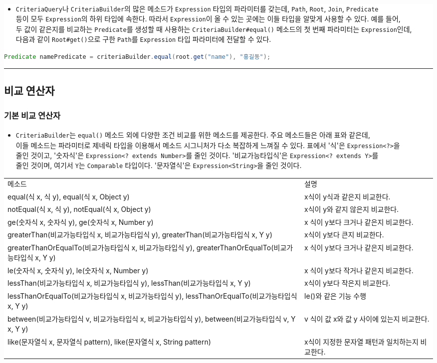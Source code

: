 - `CriteriaQuery`나 `CriteriaBuilder`의 많은 메소드가 `Expression` 타입의 파라미터를 갖는데, `Path`, `Root`, `Join`, `Predicate`  
  등이 모두 `Expression`의 하위 타입에 속한다. 따라서 `Expression`이 올 수 있는 곳에는 이들 타입을 알맞게 사용할 수 있다. 예를 들어,  
  두 값이 같은지를 비교하는 `Predicate`를 생성할 때 사용하는 `CriteriaBuilder#equal()` 메소드의 첫 번째 파라미터는 `Expression`인데,  
  다음과 같이 `Root#get()`으로 구한 `Path`를 `Expression` 타입 파라미터에 전달할 수 있다.

```java
Predicate namePredicate = criteriaBuilder.equal(root.get("name"), "홍길동");
```

<hr/>

<h2>비교 연산자</h2>

<h3>기본 비교 연산자</h3>

- `CriteriaBuilder`는 `equal()` 메소드 외에 다양한 조건 비교를 위한 메소드를 제공한다. 주요 메소드들은 아래 표와 같은데,  
  이들 메소드는 파라미터로 제네릭 타입을 이용해서 메소드 시그니처가 다소 복잡하게 느껴질 수 있다. 표에서 '식'은 `Expression<?>`을  
  줄인 것이고, '숫자식'은 `Expression<? extends Number>`를 줄인 것이다. '비교가능타입식'은 `Expression<? extends Y>`를  
  줄인 것이며, 여기서 `Y`는 `Comparable` 타입이다. '문자열식'은 `Expression<String>`을 줄인 것이다.

<table>
    <tr>
        <td>메소드</td>
        <td>설명</td>
    </tr>
    <tr>
        <td>equal(식 x, 식 y), equal(식 x, Object y)</td>
        <td>x식이 y식과 같은지 비교한다.</td>
    </tr>
    <tr>
        <td>notEqual(식 x, 식 y), notEqual(식 x, Object y)</td>
        <td>x식이 y와 같지 않은지 비교한다.</td>
    </tr>
    <tr>
        <td>ge(숫자식 x, 숫자식 y), ge(숫자식 x, Number y)</td>
        <td>x 식이 y보다 크거나 같은지 비교한다.</td>
    </tr>
    <tr>
        <td>greaterThan(비교가능타입식 x, 비교가능타입식 y), greaterThan(비교가능타입식 x, Y y)</td>
        <td>x식이 y보다 큰지 비교한다.</td>
    </tr>
    <tr>
        <td>greaterThanOrEqualTo(비교가능타입식 x, 비교가능타입식 y), greaterThanOrEqualTo(비교가능타입식 x, Y y)</td>
        <td>x 식이 y보다 크거나 같은지 비교한다.</td>
    </tr>
    <tr>
        <td>le(숫자식 x, 숫자식 y), le(숫자식 x, Number y)</td>
        <td>x 식이 y보다 작거나 같은지 비교한다.</td>
    </tr>
    <tr>
        <td>lessThan(비교가능타입식 x, 비교가능타입식 y), lessThan(비교가능타입식 x, Y y)</td>
        <td>x식이 y보다 작은지 비교한다.</td>
    </tr>
    <tr>
        <td>lessThanOrEqualTo(비교가능타입식 x, 비교가능타입식 y), lessThanOrEqualTo(비교가능타입식 x, Y y)</td>
        <td>le()와 같은 기능 수행</td>
    </tr>
    <tr>
        <td>between(비교가능타입식 v, 비교가능타입식 x, 비교가능타입식 y), between(비교가능타입식 v, Y x, Y y)</td>
        <td>v 식이 값 x와 값 y 사이에 있는지 비교한다.</td>
    </tr>
    <tr>
        <td>like(문자열식 x, 문자열식 pattern), like(문자열식 x, String pattern)</td>
        <td>x식이 지정한 문자열 패턴과 일치하는지 비교한다.</td>
    </tr>
    <tr>